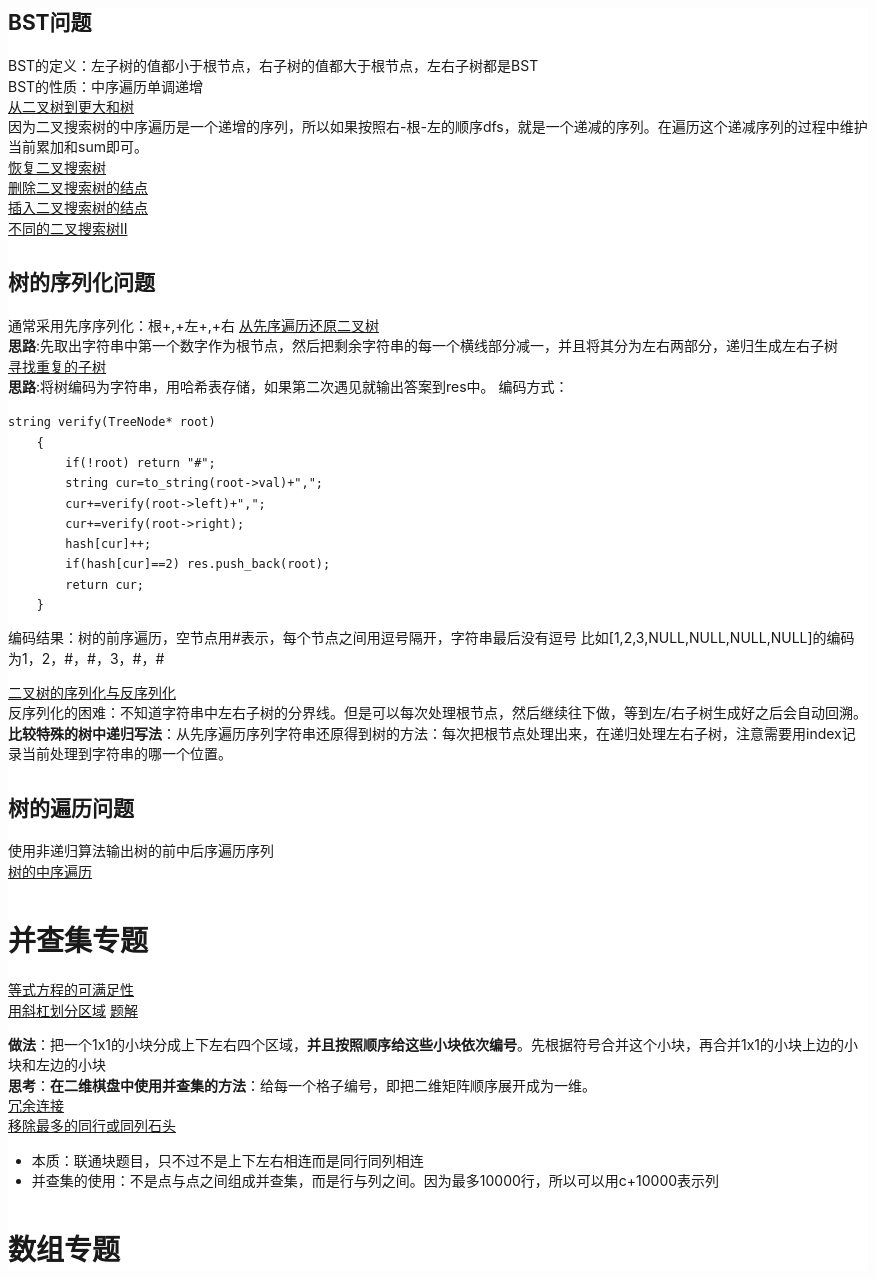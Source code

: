 ## BST问题  
BST的定义：左子树的值都小于根节点，右子树的值都大于根节点，左右子树都是BST  
BST的性质：中序遍历单调递增  
[从二叉树到更大和树](https://leetcode-cn.com/problems/binary-search-tree-to-greater-sum-tree/submissions/)  
因为二叉搜索树的中序遍历是一个递增的序列，所以如果按照右-根-左的顺序dfs，就是一个递减的序列。在遍历这个递减序列的过程中维护当前累加和sum即可。  
[恢复二叉搜索树](https://leetcode-cn.com/problems/recover-binary-search-tree/)  
[删除二叉搜索树的结点](https://leetcode-cn.com/problems/delete-node-in-a-bst/submissions/)  
[插入二叉搜索树的结点](https://leetcode-cn.com/problems/insert-into-a-binary-search-tree/submissions/)  
[不同的二叉搜索树Ⅱ](https://leetcode-cn.com/problems/unique-binary-search-trees-ii/)    
## 树的序列化问题  
通常采用先序序列化：根+,+左+,+右
[从先序遍历还原二叉树](https://leetcode-cn.com/problems/recover-a-tree-from-preorder-traversal/)   
**思路**:先取出字符串中第一个数字作为根节点，然后把剩余字符串的每一个横线部分减一，并且将其分为左右两部分，递归生成左右子树  
[寻找重复的子树](https://leetcode-cn.com/problems/find-duplicate-subtrees/submissions/)  
**思路**:将树编码为字符串，用哈希表存储，如果第二次遇见就输出答案到res中。
编码方式：
```
string verify(TreeNode* root)
    {
        if(!root) return "#";
        string cur=to_string(root->val)+",";
        cur+=verify(root->left)+",";
        cur+=verify(root->right);
        hash[cur]++;
        if(hash[cur]==2) res.push_back(root);
        return cur;
    }
```
编码结果：树的前序遍历，空节点用#表示，每个节点之间用逗号隔开，字符串最后没有逗号
比如[1,2,3,NULL,NULL,NULL,NULL]的编码为1，2，#，#，3，#，#  

[二叉树的序列化与反序列化](https://leetcode-cn.com/problems/serialize-and-deserialize-binary-tree/submissions/)  
反序列化的困难：不知道字符串中左右子树的分界线。但是可以每次处理根节点，然后继续往下做，等到左/右子树生成好之后会自动回溯。
**比较特殊的树中递归写法**：从先序遍历序列字符串还原得到树的方法：每次把根节点处理出来，在递归处理左右子树，注意需要用index记录当前处理到字符串的哪一个位置。  

## 树的遍历问题  
使用非递归算法输出树的前中后序遍历序列  
[树的中序遍历](https://leetcode-cn.com/problems/binary-tree-inorder-traversal/)

# 并查集专题  
[等式方程的可满足性](https://leetcode-cn.com/problems/satisfiability-of-equality-equations/submissions/)  
[用斜杠划分区域](https://leetcode-cn.com/problems/regions-cut-by-slashes/submissions/)
[题解](https://blog.csdn.net/qq_17550379/article/details/85262219)

**做法**：把一个1x1的小块分成上下左右四个区域，**并且按照顺序给这些小块依次编号**。先根据符号合并这个小块，再合并1x1的小块上边的小块和左边的小块   
**思考**：**在二维棋盘中使用并查集的方法**：给每一个格子编号，即把二维矩阵顺序展开成为一维。  
[冗余连接](https://leetcode-cn.com/problems/redundant-connection/submissions/)  
[移除最多的同行或同列石头](https://leetcode-cn.com/problems/most-stones-removed-with-same-row-or-column/submissions/)  
- 本质：联通块题目，只不过不是上下左右相连而是同行同列相连  
- 并查集的使用：不是点与点之间组成并查集，而是行与列之间。因为最多10000行，所以可以用c+10000表示列  
# 数组专题  
  